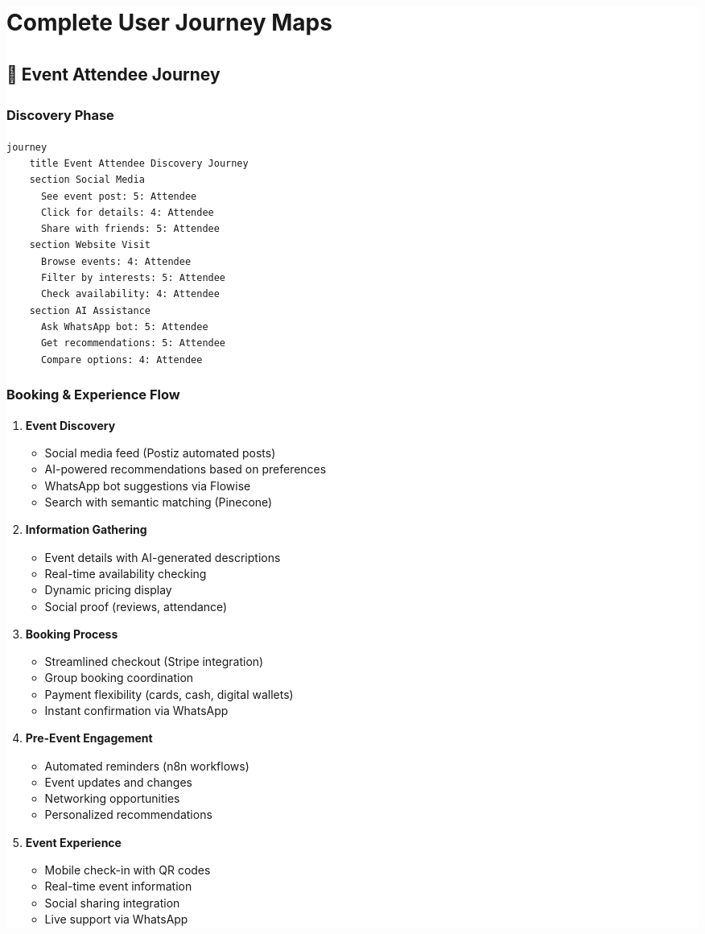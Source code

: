 # Complete User Journey Maps

## 🎫 Event Attendee Journey

### Discovery Phase
```mermaid
journey
    title Event Attendee Discovery Journey
    section Social Media
      See event post: 5: Attendee
      Click for details: 4: Attendee
      Share with friends: 5: Attendee
    section Website Visit
      Browse events: 4: Attendee
      Filter by interests: 5: Attendee
      Check availability: 4: Attendee
    section AI Assistance
      Ask WhatsApp bot: 5: Attendee
      Get recommendations: 5: Attendee
      Compare options: 4: Attendee
```

### Booking & Experience Flow
1. **Event Discovery**
   - Social media feed (Postiz automated posts)
   - AI-powered recommendations based on preferences
   - WhatsApp bot suggestions via Flowise
   - Search with semantic matching (Pinecone)

2. **Information Gathering**
   - Event details with AI-generated descriptions
   - Real-time availability checking
   - Dynamic pricing display
   - Social proof (reviews, attendance)

3. **Booking Process**
   - Streamlined checkout (Stripe integration)
   - Group booking coordination
   - Payment flexibility (cards, cash, digital wallets)
   - Instant confirmation via WhatsApp

4. **Pre-Event Engagement**
   - Automated reminders (n8n workflows)
   - Event updates and changes
   - Networking opportunities
   - Personalized recommendations

5. **Event Experience**
   - Mobile check-in with QR codes
   - Real-time event information
   - Social sharing integration
   - Live support via WhatsApp
